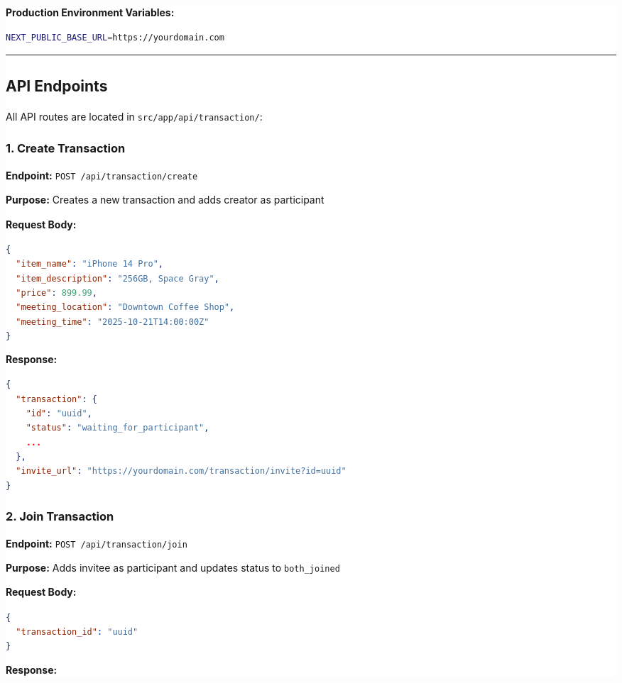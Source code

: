 **Production Environment Variables:**

```bash
NEXT_PUBLIC_BASE_URL=https://yourdomain.com
```

---

## API Endpoints

All API routes are located in `src/app/api/transaction/`:

### 1. Create Transaction

**Endpoint:** `POST /api/transaction/create`

**Purpose:** Creates a new transaction and adds creator as participant

**Request Body:**

```json
{
  "item_name": "iPhone 14 Pro",
  "item_description": "256GB, Space Gray",
  "price": 899.99,
  "meeting_location": "Downtown Coffee Shop",
  "meeting_time": "2025-10-21T14:00:00Z"
}
```

**Response:**

```json
{
  "transaction": {
    "id": "uuid",
    "status": "waiting_for_participant",
    ...
  },
  "invite_url": "https://yourdomain.com/transaction/invite?id=uuid"
}
```

### 2. Join Transaction

**Endpoint:** `POST /api/transaction/join`

**Purpose:** Adds invitee as participant and updates status to `both_joined`

**Request Body:**

```json
{
  "transaction_id": "uuid"
}
```

**Response:**
